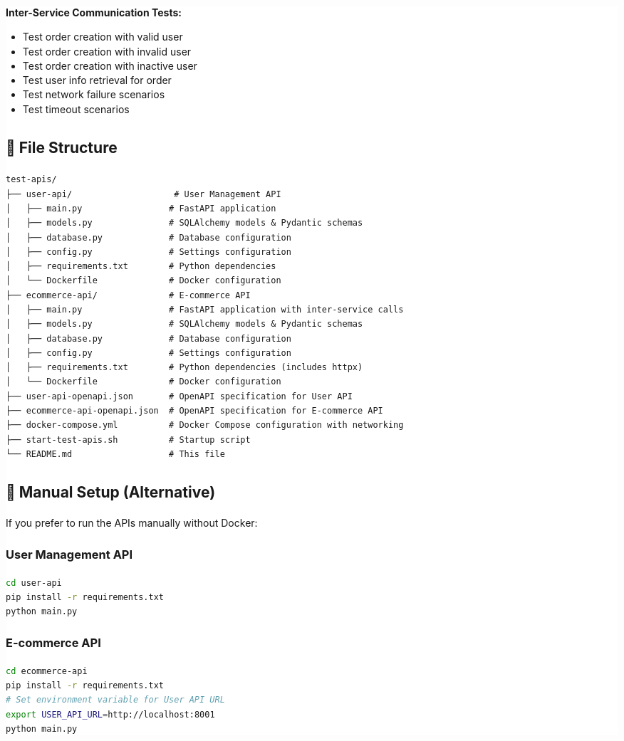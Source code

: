 **Inter-Service Communication Tests:**
- Test order creation with valid user
- Test order creation with invalid user
- Test order creation with inactive user
- Test user info retrieval for order
- Test network failure scenarios
- Test timeout scenarios

## 📁 File Structure

```
test-apis/
├── user-api/                    # User Management API
│   ├── main.py                 # FastAPI application
│   ├── models.py               # SQLAlchemy models & Pydantic schemas
│   ├── database.py             # Database configuration
│   ├── config.py               # Settings configuration
│   ├── requirements.txt        # Python dependencies
│   └── Dockerfile              # Docker configuration
├── ecommerce-api/              # E-commerce API
│   ├── main.py                 # FastAPI application with inter-service calls
│   ├── models.py               # SQLAlchemy models & Pydantic schemas
│   ├── database.py             # Database configuration
│   ├── config.py               # Settings configuration
│   ├── requirements.txt        # Python dependencies (includes httpx)
│   └── Dockerfile              # Docker configuration
├── user-api-openapi.json       # OpenAPI specification for User API
├── ecommerce-api-openapi.json  # OpenAPI specification for E-commerce API
├── docker-compose.yml          # Docker Compose configuration with networking
├── start-test-apis.sh          # Startup script
└── README.md                   # This file
```

## 🔧 Manual Setup (Alternative)

If you prefer to run the APIs manually without Docker:

### User Management API
```bash
cd user-api
pip install -r requirements.txt
python main.py
```

### E-commerce API
```bash
cd ecommerce-api
pip install -r requirements.txt
# Set environment variable for User API URL
export USER_API_URL=http://localhost:8001
python main.py
```
